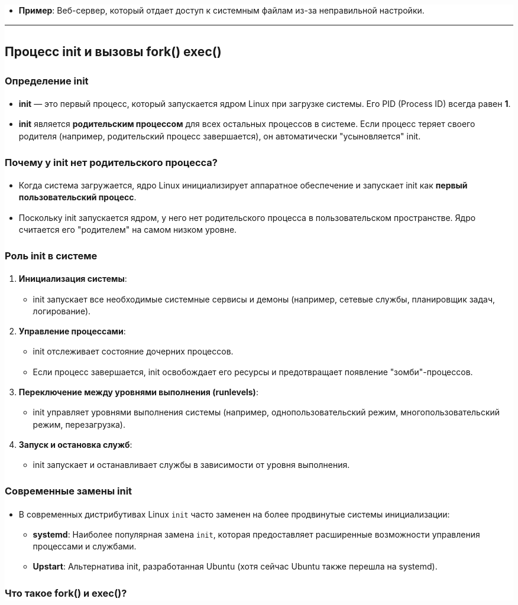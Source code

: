 - **Пример**: Веб-сервер, который отдает доступ к системным файлам из-за неправильной настройки.

----

## **Процесс init и вызовы fork() exec()**

### Определение init

- **init** — это первый процесс, который запускается ядром Linux при загрузке системы. Его PID (Process ID) всегда равен **1**.

- **init** является **родительским процессом** для всех остальных процессов в системе. Если процесс теряет своего родителя (например, родительский процесс завершается), он автоматически "усыновляется" init.


### Почему у init нет родительского процесса?

- Когда система загружается, ядро Linux инициализирует аппаратное обеспечение и запускает init как **первый пользовательский процесс**.

- Поскольку init запускается ядром, у него нет родительского процесса в пользовательском пространстве. Ядро считается его "родителем" на самом низком уровне.

### Роль init в системе

1. **Инициализация системы**:
    - init запускает все необходимые системные сервисы и демоны (например, сетевые службы, планировщик задач, логирование).

2. **Управление процессами**:
    - init отслеживает состояние дочерних процессов.
    
    - Если процесс завершается, init освобождает его ресурсы и предотвращает появление "зомби"-процессов.

3. **Переключение между уровнями выполнения (runlevels)**:
    - init управляет уровнями выполнения системы (например, однопользовательский режим, многопользовательский режим, перезагрузка).

4. **Запуск и остановка служб**:
    - init запускает и останавливает службы в зависимости от уровня выполнения.

### Современные замены init

- В современных дистрибутивах Linux `init` часто заменен на более продвинутые системы инициализации:
    - **systemd**: Наиболее популярная замена `init`, которая предоставляет расширенные возможности управления процессами и службами.

    - **Upstart**: Альтернатива init, разработанная Ubuntu (хотя сейчас Ubuntu также перешла на systemd).

### Что такое fork() и exec()?
